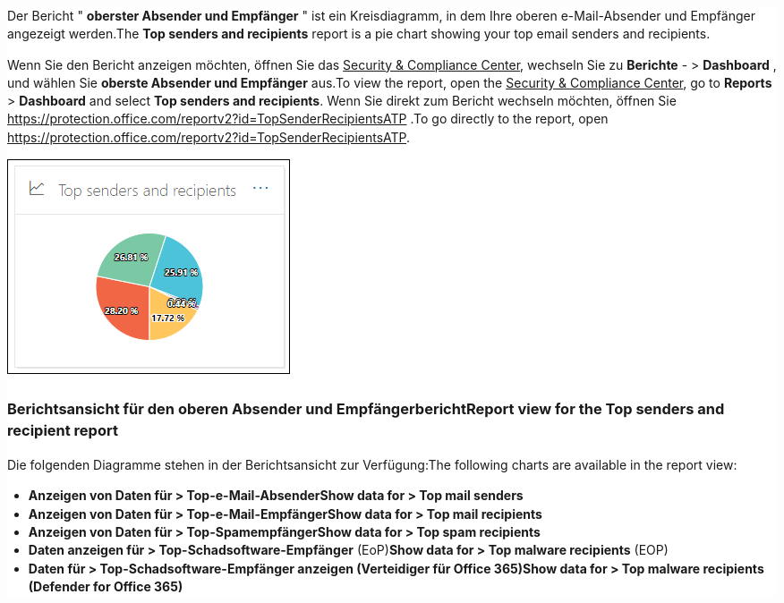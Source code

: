<span data-ttu-id="b166d-416">Der Bericht " **oberster Absender und Empfänger** " ist ein Kreisdiagramm, in dem Ihre oberen e-Mail-Absender und Empfänger angezeigt werden.</span><span class="sxs-lookup"><span data-stu-id="b166d-416">The **Top senders and recipients** report is a pie chart showing your top email senders and recipients.</span></span>

<span data-ttu-id="b166d-417">Wenn Sie den Bericht anzeigen möchten, öffnen Sie das [Security & Compliance Center](https://protection.office.com), wechseln Sie zu **Berichte** - \> **Dashboard** , und wählen Sie **oberste Absender und Empfänger** aus.</span><span class="sxs-lookup"><span data-stu-id="b166d-417">To view the report, open the [Security & Compliance Center](https://protection.office.com), go to **Reports** \> **Dashboard** and select **Top senders and recipients**.</span></span> <span data-ttu-id="b166d-418">Wenn Sie direkt zum Bericht wechseln möchten, öffnen Sie <https://protection.office.com/reportv2?id=TopSenderRecipientsATP> .</span><span class="sxs-lookup"><span data-stu-id="b166d-418">To go directly to the report, open <https://protection.office.com/reportv2?id=TopSenderRecipientsATP>.</span></span>

![Top-Absender und Empfänger-Widget im Dashboard Berichte](../../media/top-senders-and-recipients-widget.png)

### <a name="report-view-for-the-top-senders-and-recipient-report"></a><span data-ttu-id="b166d-420">Berichtsansicht für den oberen Absender und Empfängerbericht</span><span class="sxs-lookup"><span data-stu-id="b166d-420">Report view for the Top senders and recipient report</span></span>

<span data-ttu-id="b166d-421">Die folgenden Diagramme stehen in der Berichtsansicht zur Verfügung:</span><span class="sxs-lookup"><span data-stu-id="b166d-421">The following charts are available in the report view:</span></span>

- <span data-ttu-id="b166d-422">**Anzeigen von Daten für \> Top-e-Mail-Absender**</span><span class="sxs-lookup"><span data-stu-id="b166d-422">**Show data for \> Top mail senders**</span></span>
- <span data-ttu-id="b166d-423">**Anzeigen von Daten für \> Top-e-Mail-Empfänger**</span><span class="sxs-lookup"><span data-stu-id="b166d-423">**Show data for \> Top mail recipients**</span></span>
- <span data-ttu-id="b166d-424">**Anzeigen von Daten für \> Top-Spamempfänger**</span><span class="sxs-lookup"><span data-stu-id="b166d-424">**Show data for \> Top spam recipients**</span></span>
- <span data-ttu-id="b166d-425">**Daten anzeigen für \> Top-Schadsoftware-Empfänger** (EoP)</span><span class="sxs-lookup"><span data-stu-id="b166d-425">**Show data for \> Top malware recipients** (EOP)</span></span>
- <span data-ttu-id="b166d-426">**Daten für \> Top-Schadsoftware-Empfänger anzeigen (Verteidiger für Office 365)**</span><span class="sxs-lookup"><span data-stu-id="b166d-426">**Show data for \> Top malware recipients (Defender for Office 365)**</span></span>
